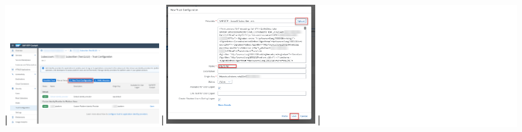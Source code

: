| [<img src="./images/XSUAA_AD07.png" width="250"/>](./images/XSUAA_AD07.png?raw=true) | [<img src="./images/XSUAA_AD08.png" width="250"/>](./images/XSUAA_AD08.png?raw=true) |